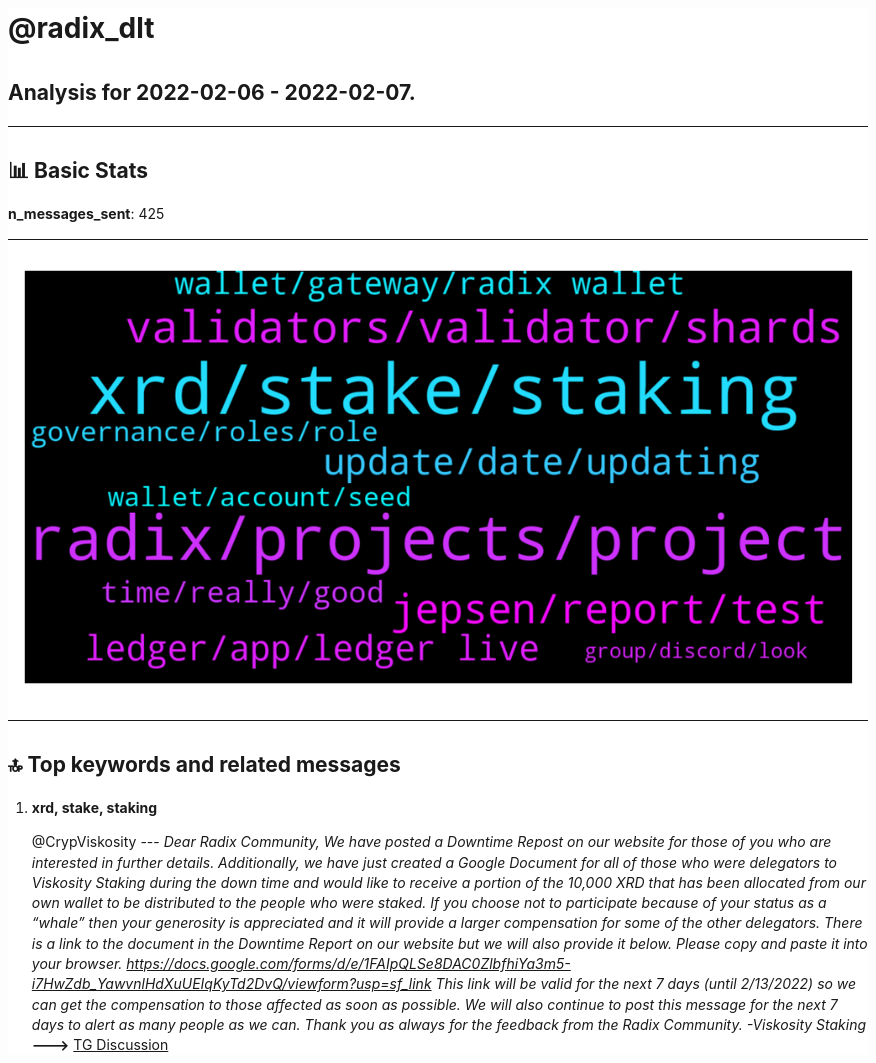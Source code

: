 # **@radix_dlt**
 ## Analysis for **2022-02-06** - **2022-02-07**.

---

## 📊 **Basic Stats**

**n_messages_sent**: 425

---
![wordcloud](radix_dlt_1Days_wordcloud.png)

---


## 🔝 **Top keywords and related messages**

1. **xrd, stake, staking**

    @CrypViskosity --- *Dear Radix Community, We have posted a Downtime Repost on our website for those of you who are interested in further details. Additionally, we have just created a Google Document for all of those who were delegators to Viskosity Staking during the down time and would like to receive a portion of the 10,000 XRD that has been allocated from our own wallet to be distributed to the people who were staked. If you choose not to participate because of your status as a “whale” then your generosity is appreciated and it will provide a larger compensation for some of the other delegators. There is a link to the document in the Downtime Report on our website but we will also provide it below. Please copy and paste it into your browser. https://docs.google.com/forms/d/e/1FAIpQLSe8DAC0ZlbfhiYa3m5-i7HwZdb_YawvnlHdXuUEIqKyTd2DvQ/viewform?usp=sf_link  This  link will be valid for the next 7 days (until 2/13/2022) so we can get the compensation to those affected as soon as possible. We will also continue to post this message for the next 7 days to alert as many people as we can. Thank you as always for the feedback from the Radix Community. -Viskosity Staking* **--->** [TG Discussion](https://t.me/radix_dlt/351945)
